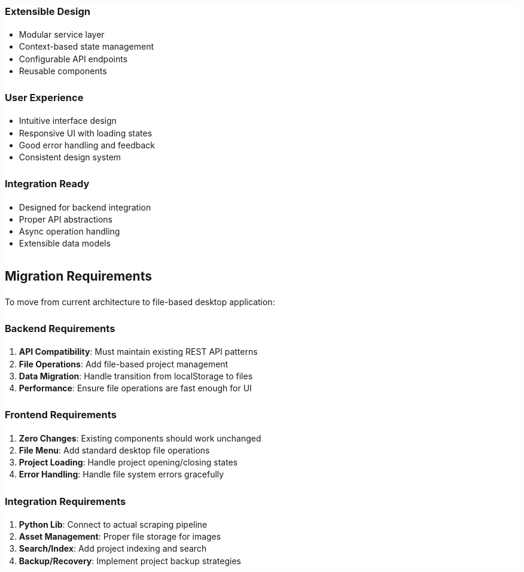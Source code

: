 ### Extensible Design
- Modular service layer
- Context-based state management
- Configurable API endpoints
- Reusable components

### User Experience
- Intuitive interface design
- Responsive UI with loading states
- Good error handling and feedback
- Consistent design system

### Integration Ready
- Designed for backend integration
- Proper API abstractions
- Async operation handling
- Extensible data models

## Migration Requirements

To move from current architecture to file-based desktop application:

### Backend Requirements
1. **API Compatibility**: Must maintain existing REST API patterns
2. **File Operations**: Add file-based project management
3. **Data Migration**: Handle transition from localStorage to files
4. **Performance**: Ensure file operations are fast enough for UI

### Frontend Requirements
1. **Zero Changes**: Existing components should work unchanged
2. **File Menu**: Add standard desktop file operations
3. **Project Loading**: Handle project opening/closing states
4. **Error Handling**: Handle file system errors gracefully

### Integration Requirements
1. **Python Lib**: Connect to actual scraping pipeline
2. **Asset Management**: Proper file storage for images
3. **Search/Index**: Add project indexing and search
4. **Backup/Recovery**: Implement project backup strategies